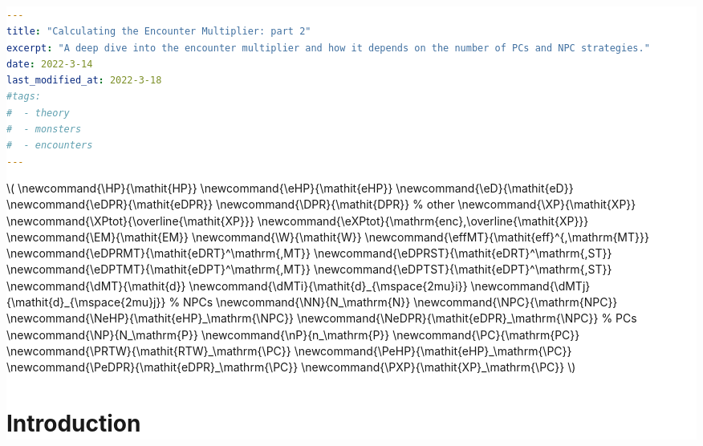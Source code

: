 ```yaml
---
title: "Calculating the Encounter Multiplier: part 2"
excerpt: "A deep dive into the encounter multiplier and how it depends on the number of PCs and NPC strategies."
date: 2022-3-14
last_modified_at: 2022-3-18
#tags:
#  - theory
#  - monsters
#  - encounters
---
```


\\(
\newcommand{\HP}{\mathit{HP}}
\newcommand{\eHP}{\mathit{eHP}}
\newcommand{\eD}{\mathit{eD}}
\newcommand{\eDPR}{\mathit{eDPR}}
\newcommand{\DPR}{\mathit{DPR}} 
% other
\newcommand{\XP}{\mathit{XP}}
\newcommand{\XPtot}{\overline{\mathit{XP}}}
\newcommand{\eXPtot}{\mathrm{enc}\,\overline{\mathit{XP}}}
\newcommand{\EM}{\mathit{EM}}
\newcommand{\W}{\mathit{W}}
\newcommand{\effMT}{\mathit{eff}^{\,\mathrm{MT}}}
\newcommand{\eDPRMT}{\mathit{eDRT}^\mathrm{\,MT}}
\newcommand{\eDPRST}{\mathit{eDRT}^\mathrm{\,ST}}
\newcommand{\eDPTMT}{\mathit{eDPT}^\mathrm{\,MT}}
\newcommand{\eDPTST}{\mathit{eDPT}^\mathrm{\,ST}}
\newcommand{\dMT}{\mathit{d}}
\newcommand{\dMTi}{\mathit{d}\_{\mspace{2mu}i}}
\newcommand{\dMTj}{\mathit{d}\_{\mspace{2mu}j}}
% NPCs
\newcommand{\NN}{N\_\mathrm{N}}
\newcommand{\NPC}{\mathrm{NPC}}
\newcommand{\NeHP}{\mathit{eHP}\_\mathrm{\NPC}}
\newcommand{\NeDPR}{\mathit{eDPR}\_\mathrm{\NPC}}
% PCs
\newcommand{\NP}{N\_\mathrm{P}}
\newcommand{\nP}{n\_\mathrm{P}}
\newcommand{\PC}{\mathrm{PC}}
\newcommand{\PRTW}{\mathit{RTW}\_\mathrm{\PC}}
\newcommand{\PeHP}{\mathit{eHP}\_\mathrm{\PC}}
\newcommand{\PeDPR}{\mathit{eDPR}\_\mathrm{\PC}}
\newcommand{\PXP}{\mathit{XP}\_\mathrm{\PC}}
\\)


# Introduction
